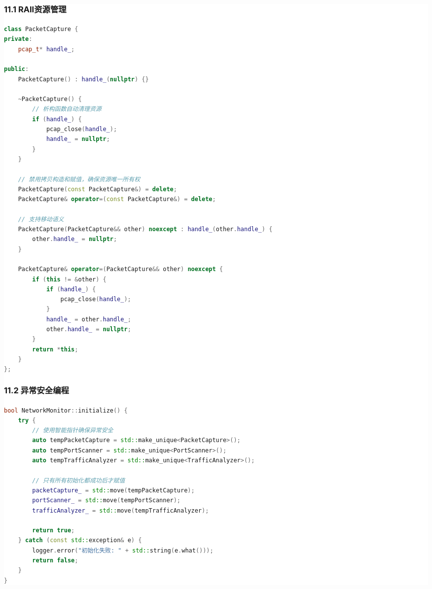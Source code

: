 ### 11.1 RAII资源管理
```cpp
class PacketCapture {
private:
    pcap_t* handle_;
    
public:
    PacketCapture() : handle_(nullptr) {}
    
    ~PacketCapture() {
        // 析构函数自动清理资源
        if (handle_) {
            pcap_close(handle_);
            handle_ = nullptr;
        }
    }
    
    // 禁用拷贝构造和赋值，确保资源唯一所有权
    PacketCapture(const PacketCapture&) = delete;
    PacketCapture& operator=(const PacketCapture&) = delete;
    
    // 支持移动语义
    PacketCapture(PacketCapture&& other) noexcept : handle_(other.handle_) {
        other.handle_ = nullptr;
    }
    
    PacketCapture& operator=(PacketCapture&& other) noexcept {
        if (this != &other) {
            if (handle_) {
                pcap_close(handle_);
            }
            handle_ = other.handle_;
            other.handle_ = nullptr;
        }
        return *this;
    }
};
```

### 11.2 异常安全编程
```cpp
bool NetworkMonitor::initialize() {
    try {
        // 使用智能指针确保异常安全
        auto tempPacketCapture = std::make_unique<PacketCapture>();
        auto tempPortScanner = std::make_unique<PortScanner>();
        auto tempTrafficAnalyzer = std::make_unique<TrafficAnalyzer>();
        
        // 只有所有初始化都成功后才赋值
        packetCapture_ = std::move(tempPacketCapture);
        portScanner_ = std::move(tempPortScanner);
        trafficAnalyzer_ = std::move(tempTrafficAnalyzer);
        
        return true;
    } catch (const std::exception& e) {
        logger.error("初始化失败: " + std::string(e.what()));
        return false;
    }
}
```

